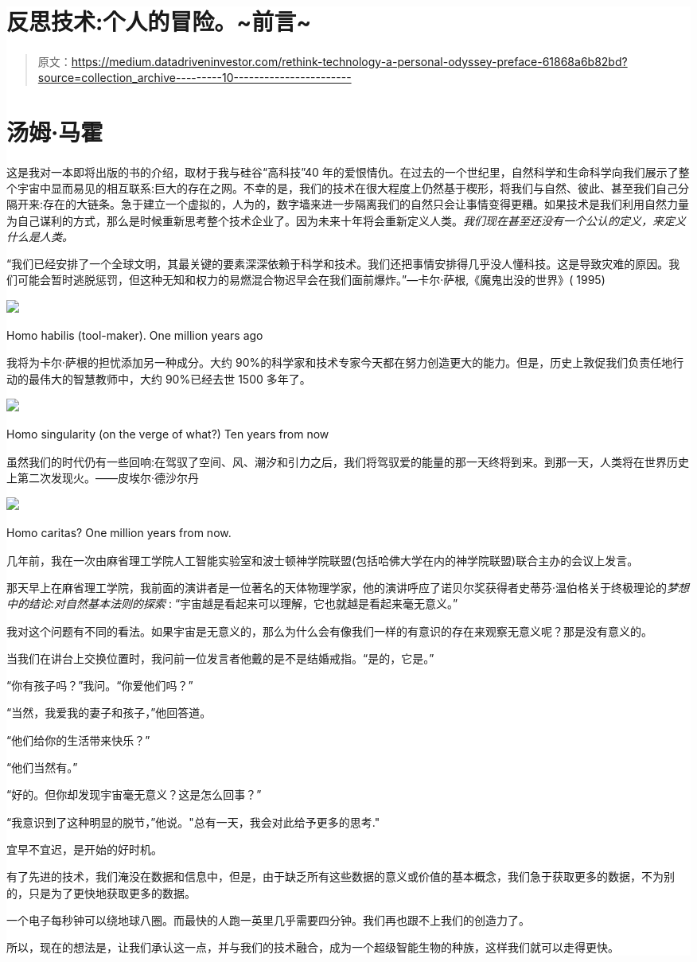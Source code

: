 # 反思技术:个人的冒险。~前言~

> 原文：<https://medium.datadriveninvestor.com/rethink-technology-a-personal-odyssey-preface-61868a6b82bd?source=collection_archive---------10----------------------->

# 汤姆·马霍

这是我对一本即将出版的书的介绍，取材于我与硅谷“高科技”40 年的爱恨情仇。在过去的一个世纪里，自然科学和生命科学向我们展示了整个宇宙中显而易见的相互联系:巨大的存在之网。不幸的是，我们的技术在很大程度上仍然基于楔形，将我们与自然、彼此、甚至我们自己分隔开来:存在的大链条。急于建立一个虚拟的，人为的，数字墙来进一步隔离我们的自然只会让事情变得更糟。如果技术是我们利用自然力量为自己谋利的方式，那么是时候重新思考整个技术企业了。因为未来十年将会重新定义人类。*我们现在甚至还没有一个公认的定义，来定义什么是人类。*

“我们已经安排了一个全球文明，其最关键的要素深深依赖于科学和技术。我们还把事情安排得几乎没人懂科技。这是导致灾难的原因。我们可能会暂时逃脱惩罚，但这种无知和权力的易燃混合物迟早会在我们面前爆炸。”—卡尔·萨根,《魔鬼出没的世界》( 1995)

![](img/5b783ed377b924e0bfb34ebebab8c281.png)

Homo habilis (tool-maker). One million years ago

我将为卡尔·萨根的担忧添加另一种成分。大约 90%的科学家和技术专家今天都在努力创造更大的能力。但是，历史上敦促我们负责任地行动的最伟大的智慧教师中，大约 90%已经去世 1500 多年了。

![](img/007701d55b0005fc06559ef83c96b261.png)

Homo singularity (on the verge of what?) Ten years from now

虽然我们的时代仍有一些回响:在驾驭了空间、风、潮汐和引力之后，我们将驾驭爱的能量的那一天终将到来。到那一天，人类将在世界历史上第二次发现火。——皮埃尔·德沙尔丹

![](img/16c0253ecaf98aba9d811543ef8310d5.png)

Homo caritas? One million years from now.

几年前，我在一次由麻省理工学院人工智能实验室和波士顿神学院联盟(包括哈佛大学在内的神学院联盟)联合主办的会议上发言。

那天早上在麻省理工学院，我前面的演讲者是一位著名的天体物理学家，他的演讲呼应了诺贝尔奖获得者史蒂芬·温伯格关于终极理论的*梦想中的结论:对自然基本法则的探索* : “宇宙越是看起来可以理解，它也就越是看起来毫无意义。”

我对这个问题有不同的看法。如果宇宙是无意义的，那么为什么会有像我们一样的有意识的存在来观察无意义呢？那是没有意义的。

当我们在讲台上交换位置时，我问前一位发言者他戴的是不是结婚戒指。“是的，它是。”

“你有孩子吗？”我问。“你爱他们吗？”

“当然，我爱我的妻子和孩子，”他回答道。

“他们给你的生活带来快乐？”

“他们当然有。”

“好的。但你却发现宇宙毫无意义？这是怎么回事？”

“我意识到了这种明显的脱节，”他说。"总有一天，我会对此给予更多的思考."

宜早不宜迟，是开始的好时机。

有了先进的技术，我们淹没在数据和信息中，但是，由于缺乏所有这些数据的意义或价值的基本概念，我们急于获取更多的数据，不为别的，只是为了更快地获取更多的数据。

一个电子每秒钟可以绕地球八圈。而最快的人跑一英里几乎需要四分钟。我们再也跟不上我们的创造力了。

所以，现在的想法是，让我们承认这一点，并与我们的技术融合，成为一个超级智能生物的种族，这样我们就可以走得更快。
